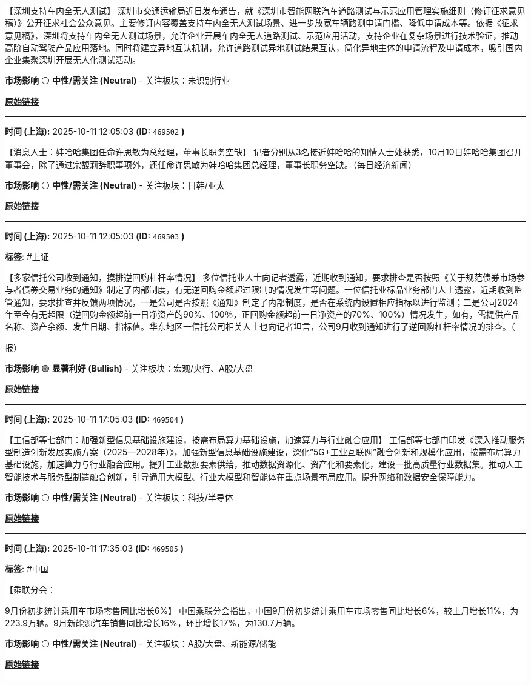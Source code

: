 【深圳支持车内全无人测试】
深圳市交通运输局近日发布通告，就《深圳市智能网联汽车道路测试与示范应用管理实施细则（修订征求意见稿）》公开征求社会公众意见。主要修订内容覆盖支持车内全无人测试场景、进一步放宽车辆路测申请门槛、降低申请成本等。依据《征求意见稿》，深圳将支持车内全无人测试场景，允许企业开展车内全无人道路测试、示范应用活动，支持企业在复杂场景进行技术验证，推动高阶自动驾驶产品应用落地。同时将建立异地互认机制，允许道路测试异地测试结果互认，简化异地主体的申请流程及申请成本，吸引国内企业集聚深圳开展无人化测试活动。

**市场影响** ⚪ **中性/需关注 (Neutral)** - 关注板块：未识别行业

**[原始链接](https://t.me/FinanceNewsDaily/469501)**

---
**时间 (上海):** 2025-10-11 12:05:03 **(ID:** `469502` **)**

【消息人士：娃哈哈集团任命许思敏为总经理，董事长职务空缺】
记者分别从3名接近娃哈哈的知情人士处获悉，10月10日娃哈哈集团召开董事会，除了通过宗馥莉辞职事项外，还任命许思敏为娃哈哈集团总经理，董事长职务空缺。（每日经济新闻）

**市场影响** ⚪ **中性/需关注 (Neutral)** - 关注板块：日韩/亚太

**[原始链接](https://t.me/FinanceNewsDaily/469502)**

---
**时间 (上海):** 2025-10-11 12:05:03 **(ID:** `469503` **)**

**标签**: #上证

【多家信托公司收到通知，摸排逆回购杠杆率情况】
多位信托业人士向记者透露，近期收到通知，要求排查是否按照《关于规范债券市场参与者债券交易业务的通知》制定了内部制度，有无逆回购金额超过限制的情况发生等问题。一位信托业标品业务部门人士透露，近期收到监管通知，要求排查并反馈两项情况，一是公司是否按照《通知》制定了内部制度，是否在系统内设置相应指标以进行监测；二是公司2024年至今有无超限（逆回购金额超前一日净资产的90%、100％，正回购金额超前一日净资产的70%、100%）情况发生，如有，需提供产品名称、资产余额、发生日期、指标值。华东地区一信托公司相关人士也向记者坦言，公司9月收到通知进行了逆回购杠杆率情况的排查。（

报）

**市场影响** 🟢 **显著利好 (Bullish)** - 关注板块：宏观/央行、A股/大盘

**[原始链接](https://t.me/FinanceNewsDaily/469503)**

---
**时间 (上海):** 2025-10-11 17:05:03 **(ID:** `469504` **)**

【工信部等七部门：加强新型信息基础设施建设，按需布局算力基础设施，加速算力与行业融合应用】
工信部等七部门印发《深入推动服务型制造创新发展实施方案（2025—2028年）》，加强新型信息基础设施建设，深化“5G+工业互联网”融合创新和规模化应用，按需布局算力基础设施，加速算力与行业融合应用。提升工业数据要素供给，推动数据资源化、资产化和要素化，建设一批高质量行业数据集。推动人工智能技术与服务型制造融合创新，引导通用大模型、行业大模型和智能体在重点场景布局应用。提升网络和数据安全保障能力。

**市场影响** ⚪ **中性/需关注 (Neutral)** - 关注板块：科技/半导体

**[原始链接](https://t.me/FinanceNewsDaily/469504)**

---
**时间 (上海):** 2025-10-11 17:35:03 **(ID:** `469505` **)**

**标签**: #中国

【乘联分会：

9月份初步统计乘用车市场零售同比增长6%】
中国乘联分会指出，中国9月份初步统计乘用车市场零售同比增长6%，较上月增长11%，为223.9万辆。9月新能源汽车销售同比增长16%，环比增长17%，为130.7万辆。

**市场影响** ⚪ **中性/需关注 (Neutral)** - 关注板块：A股/大盘、新能源/储能

**[原始链接](https://t.me/FinanceNewsDaily/469505)**

---